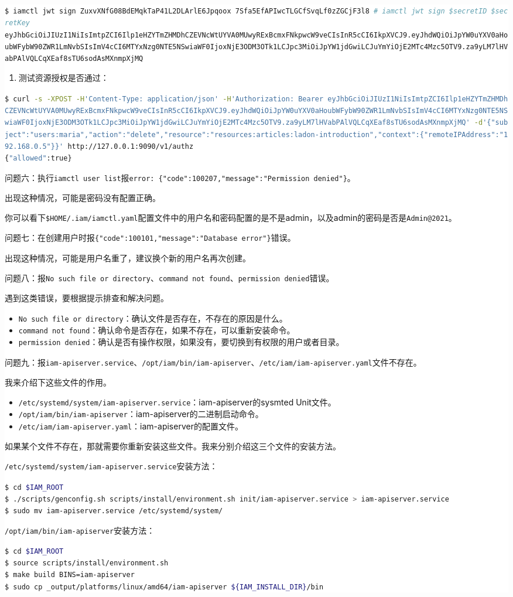 ```bash
$ iamctl jwt sign ZuxvXNfG08BdEMqkTaP41L2DLArlE6Jpqoox 7Sfa5EfAPIwcTLGCfSvqLf0zZGCjF3l8 # iamctl jwt sign $secretID $secretKey
eyJhbGciOiJIUzI1NiIsImtpZCI6Ilp1eHZYTmZHMDhCZEVNcWtUYVA0MUwyRExBcmxFNkpwcW9veCIsInR5cCI6IkpXVCJ9.eyJhdWQiOiJpYW0uYXV0aHoubWFybW90ZWR1LmNvbSIsImV4cCI6MTYxNzg0NTE5NSwiaWF0IjoxNjE3ODM3OTk1LCJpc3MiOiJpYW1jdGwiLCJuYmYiOjE2MTc4Mzc5OTV9.za9yLM7lHVabPAlVQLCqXEaf8sTU6sodAsMXnmpXjMQ
```

1. 测试资源授权是否通过：

```bash
$ curl -s -XPOST -H'Content-Type: application/json' -H'Authorization: Bearer eyJhbGciOiJIUzI1NiIsImtpZCI6Ilp1eHZYTmZHMDhCZEVNcWtUYVA0MUwyRExBcmxFNkpwcW9veCIsInR5cCI6IkpXVCJ9.eyJhdWQiOiJpYW0uYXV0aHoubWFybW90ZWR1LmNvbSIsImV4cCI6MTYxNzg0NTE5NSwiaWF0IjoxNjE3ODM3OTk1LCJpc3MiOiJpYW1jdGwiLCJuYmYiOjE2MTc4Mzc5OTV9.za9yLM7lHVabPAlVQLCqXEaf8sTU6sodAsMXnmpXjMQ' -d'{"subject":"users:maria","action":"delete","resource":"resources:articles:ladon-introduction","context":{"remoteIPAddress":"192.168.0.5"}}' http://127.0.0.1:9090/v1/authz
{"allowed":true}
```

问题六：执行`iamctl user list`报`error: {"code":100207,"message":"Permission denied"}`。

出现这种情况，可能是密码没有配置正确。

你可以看下`$HOME/.iam/iamctl.yaml`配置文件中的用户名和密码配置的是不是admin，以及admin的密码是否是`Admin@2021`。

问题七：在创建用户时报`{"code":100101,"message":"Database error"}`错误。

出现这种情况，可能是用户名重了，建议换个新的用户名再次创建。

问题八：报`No such file or directory`、`command not found`、`permission denied`错误。

遇到这类错误，要根据提示排查和解决问题。

+ `No such file or directory`：确认文件是否存在，不存在的原因是什么。
+ `command not found`：确认命令是否存在，如果不存在，可以重新安装命令。
+ `permission denied`：确认是否有操作权限，如果没有，要切换到有权限的用户或者目录。

问题九：报`iam-apiserver.service`、`/opt/iam/bin/iam-apiserver`、`/etc/iam/iam-apiserver.yaml`文件不存在。

我来介绍下这些文件的作用。

+ `/etc/systemd/system/iam-apiserver.service`：iam-apiserver的sysmted Unit文件。
+ `/opt/iam/bin/iam-apiserver`：iam-apiserver的二进制启动命令。
+ `/etc/iam/iam-apiserver.yaml`：iam-apiserver的配置文件。

如果某个文件不存在，那就需要你重新安装这些文件。我来分别介绍这三个文件的安装方法。

`/etc/systemd/system/iam-apiserver.service`安装方法：

```bash
$ cd $IAM_ROOT
$ ./scripts/genconfig.sh scripts/install/environment.sh init/iam-apiserver.service > iam-apiserver.service
$ sudo mv iam-apiserver.service /etc/systemd/system/
```

`/opt/iam/bin/iam-apiserver`安装方法：

```bash
$ cd $IAM_ROOT
$ source scripts/install/environment.sh
$ make build BINS=iam-apiserver
$ sudo cp _output/platforms/linux/amd64/iam-apiserver ${IAM_INSTALL_DIR}/bin
```
